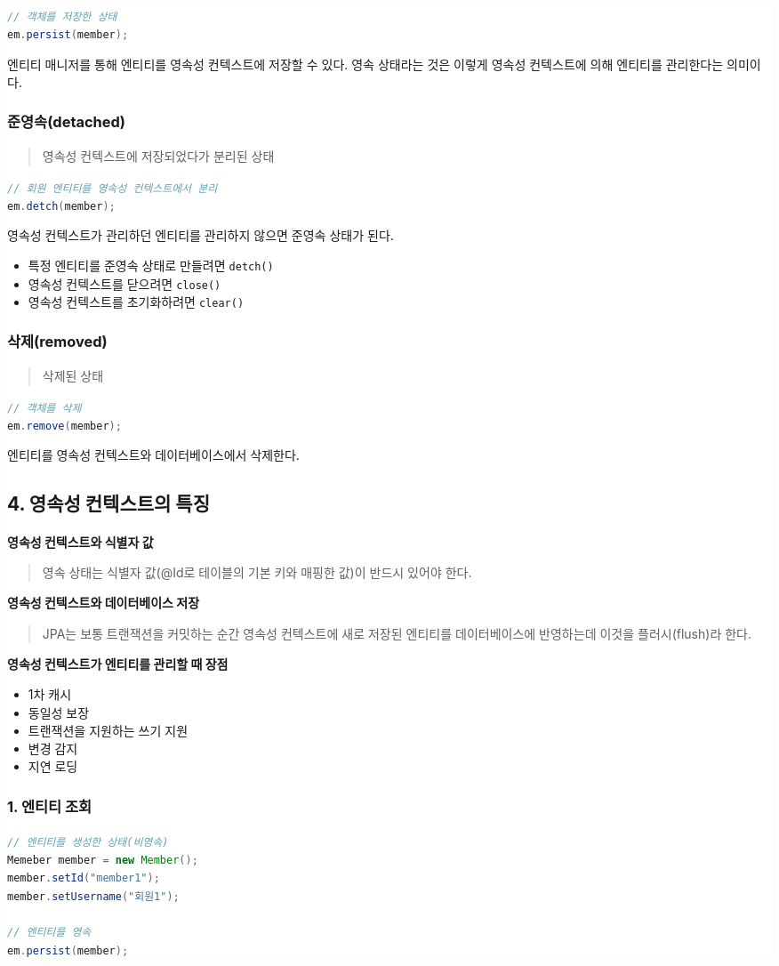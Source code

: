 ```java
// 객체를 저장한 상태
em.persist(member);
```

엔티티 매니저를 통해 엔티티를 영속성 컨텍스트에 저장할 수 있다. 영속 상태라는 것은 이렇게 영속성 컨텍스트에 의해 엔티티를 관리한다는 의미이다.

### 준영속(detached)

> 영속성 컨텍스트에 저장되었다가 분리된 상태

```java
// 회원 엔티티를 영속성 컨텍스트에서 분리
em.detch(member);
```

영속성 컨텍스트가 관리하던 엔티티를 관리하지 않으면 준영속 상태가 된다.

- 특정 엔티티를 준영속 상태로 만들려면 `detch()`
- 영속성 컨텍스트를 닫으려면 `close()`
- 영속성 컨텍스트를 초기화하려면 `clear()`

### 삭제(removed)

> 삭제된 상태

```java
// 객체를 삭제
em.remove(member);
```

엔티티를 영속성 컨텍스트와 데이터베이스에서 삭제한다.

## 4. 영속성 컨텍스트의 특징

**영속성 컨텍스트와 식별자 값**

> 영속 상태는 식별자 값(@Id로 테이블의 기본 키와 매핑한 값)이 반드시 있어야 한다.

**영속성 컨텍스트와 데이터베이스 저장**

> JPA는 보통 트랜잭션을 커밋하는 순간 영속성 컨텍스트에 새로 저장된 엔티티를 데이터베이스에 반영하는데 이것을 플러시(flush)라 한다.

**영속성 컨텍스트가 엔티티를 관리할 때 장점**

- 1차 캐시
- 동일성 보장
- 트랜잭션을 지원하는 쓰기 지원
- 변경 감지
- 지연 로딩

### 1. 엔티티 조회

```java
// 엔티티를 생성한 상태(비영속)
Memeber member = new Member();
member.setId("member1");
member.setUsername("회원1");

// 엔티티를 영속
em.persist(member);
```
